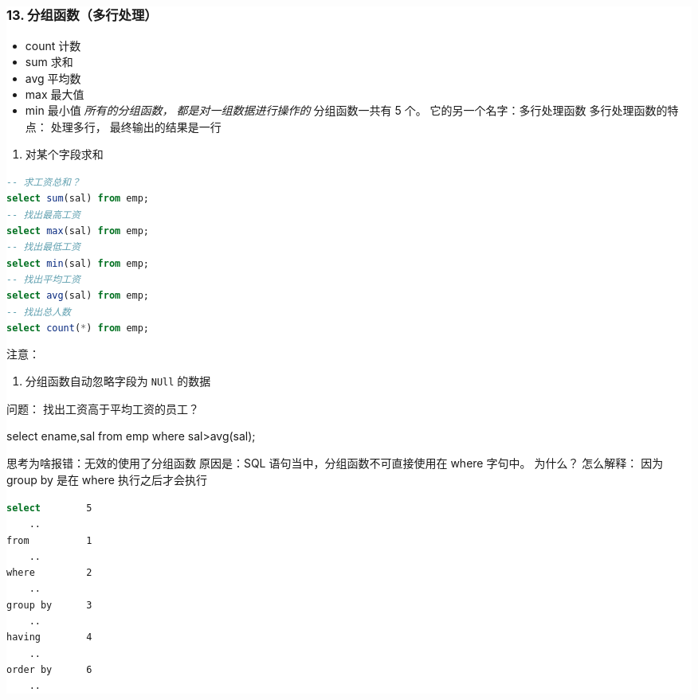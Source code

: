 ### 13. 分组函数（多行处理）

- count 计数
- sum 求和
- avg 平均数
- max 最大值
- min 最小值
  _所有的分组函数， 都是对一组数据进行操作的_
  分组函数一共有 5 个。
  它的另一个名字：多行处理函数
  多行处理函数的特点： 处理多行， 最终输出的结果是一行

1. 对某个字段求和

```sql
-- 求工资总和？
select sum(sal) from emp;
-- 找出最高工资
select max(sal) from emp;
-- 找出最低工资
select min(sal) from emp;
-- 找出平均工资
select avg(sal) from emp;
-- 找出总人数
select count(*) from emp;
```

注意：

1. 分组函数自动忽略字段为 `NUll` 的数据

问题： 找出工资高于平均工资的员工？

select ename,sal from emp where sal>avg(sal);



思考为啥报错：无效的使用了分组函数
原因是：SQL 语句当中，分组函数不可直接使用在 where 字句中。 为什么？
怎么解释：
因为 group by 是在 where 执行之后才会执行



```bash
select        5
    ..
from          1
    ..
where         2
    ..
group by      3
    ..
having        4
    ..
order by      6
    ..
```
